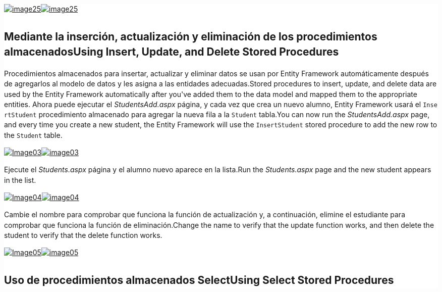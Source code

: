 <span data-ttu-id="ece1a-170">[![image25](the-entity-framework-and-aspnet-getting-started-part-7/_static/image20.png)](the-entity-framework-and-aspnet-getting-started-part-7/_static/image19.png)</span><span class="sxs-lookup"><span data-stu-id="ece1a-170">[![image25](the-entity-framework-and-aspnet-getting-started-part-7/_static/image20.png)](the-entity-framework-and-aspnet-getting-started-part-7/_static/image19.png)</span></span>

## <a name="using-insert-update-and-delete-stored-procedures"></a><span data-ttu-id="ece1a-171">Mediante la inserción, actualización y eliminación de los procedimientos almacenados</span><span class="sxs-lookup"><span data-stu-id="ece1a-171">Using Insert, Update, and Delete Stored Procedures</span></span>

<span data-ttu-id="ece1a-172">Procedimientos almacenados para insertar, actualizar y eliminar datos se usan por Entity Framework automáticamente después de agregarlos al modelo de datos y les asigna a las entidades adecuadas.</span><span class="sxs-lookup"><span data-stu-id="ece1a-172">Stored procedures to insert, update, and delete data are used by the Entity Framework automatically after you've added them to the data model and mapped them to the appropriate entities.</span></span> <span data-ttu-id="ece1a-173">Ahora puede ejecutar el *StudentsAdd.aspx* página, y cada vez que crea un nuevo alumno, Entity Framework usará el `InsertStudent` procedimiento almacenado para agregar la nueva fila a la `Student` tabla.</span><span class="sxs-lookup"><span data-stu-id="ece1a-173">You can now run the *StudentsAdd.aspx* page, and every time you create a new student, the Entity Framework will use the `InsertStudent` stored procedure to add the new row to the `Student` table.</span></span>

<span data-ttu-id="ece1a-174">[![Image03](the-entity-framework-and-aspnet-getting-started-part-7/_static/image22.png)](the-entity-framework-and-aspnet-getting-started-part-7/_static/image21.png)</span><span class="sxs-lookup"><span data-stu-id="ece1a-174">[![image03](the-entity-framework-and-aspnet-getting-started-part-7/_static/image22.png)](the-entity-framework-and-aspnet-getting-started-part-7/_static/image21.png)</span></span>

<span data-ttu-id="ece1a-175">Ejecute el *Students.aspx* página y el alumno nuevo aparece en la lista.</span><span class="sxs-lookup"><span data-stu-id="ece1a-175">Run the *Students.aspx* page and the new student appears in the list.</span></span>

<span data-ttu-id="ece1a-176">[![Image04](the-entity-framework-and-aspnet-getting-started-part-7/_static/image24.png)](the-entity-framework-and-aspnet-getting-started-part-7/_static/image23.png)</span><span class="sxs-lookup"><span data-stu-id="ece1a-176">[![image04](the-entity-framework-and-aspnet-getting-started-part-7/_static/image24.png)](the-entity-framework-and-aspnet-getting-started-part-7/_static/image23.png)</span></span>

<span data-ttu-id="ece1a-177">Cambie el nombre para comprobar que funciona la función de actualización y, a continuación, elimine el estudiante para comprobar que funciona la función de eliminación.</span><span class="sxs-lookup"><span data-stu-id="ece1a-177">Change the name to verify that the update function works, and then delete the student to verify that the delete function works.</span></span>

<span data-ttu-id="ece1a-178">[![Image05](the-entity-framework-and-aspnet-getting-started-part-7/_static/image26.png)](the-entity-framework-and-aspnet-getting-started-part-7/_static/image25.png)</span><span class="sxs-lookup"><span data-stu-id="ece1a-178">[![image05](the-entity-framework-and-aspnet-getting-started-part-7/_static/image26.png)](the-entity-framework-and-aspnet-getting-started-part-7/_static/image25.png)</span></span>

## <a name="using-select-stored-procedures"></a><span data-ttu-id="ece1a-179">Uso de procedimientos almacenados Select</span><span class="sxs-lookup"><span data-stu-id="ece1a-179">Using Select Stored Procedures</span></span>
